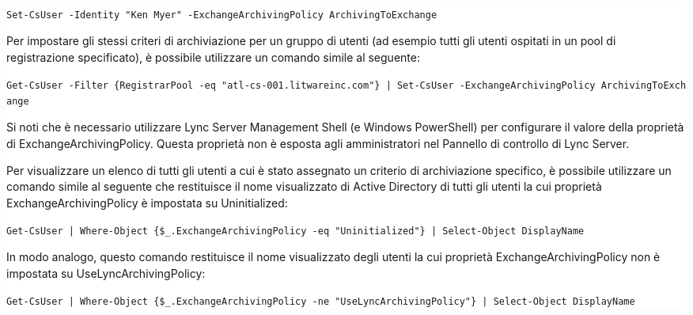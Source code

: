     Set-CsUser -Identity "Ken Myer" -ExchangeArchivingPolicy ArchivingToExchange

Per impostare gli stessi criteri di archiviazione per un gruppo di utenti (ad esempio tutti gli utenti ospitati in un pool di registrazione specificato), è possibile utilizzare un comando simile al seguente:

    Get-CsUser -Filter {RegistrarPool -eq "atl-cs-001.litwareinc.com"} | Set-CsUser -ExchangeArchivingPolicy ArchivingToExchange

Si noti che è necessario utilizzare Lync Server Management Shell (e Windows PowerShell) per configurare il valore della proprietà di ExchangeArchivingPolicy. Questa proprietà non è esposta agli amministratori nel Pannello di controllo di Lync Server.

Per visualizzare un elenco di tutti gli utenti a cui è stato assegnato un criterio di archiviazione specifico, è possibile utilizzare un comando simile al seguente che restituisce il nome visualizzato di Active Directory di tutti gli utenti la cui proprietà ExchangeArchivingPolicy è impostata su Uninitialized:

    Get-CsUser | Where-Object {$_.ExchangeArchivingPolicy -eq "Uninitialized"} | Select-Object DisplayName

In modo analogo, questo comando restituisce il nome visualizzato degli utenti la cui proprietà ExchangeArchivingPolicy non è impostata su UseLyncArchivingPolicy:

    Get-CsUser | Where-Object {$_.ExchangeArchivingPolicy -ne "UseLyncArchivingPolicy"} | Select-Object DisplayName


